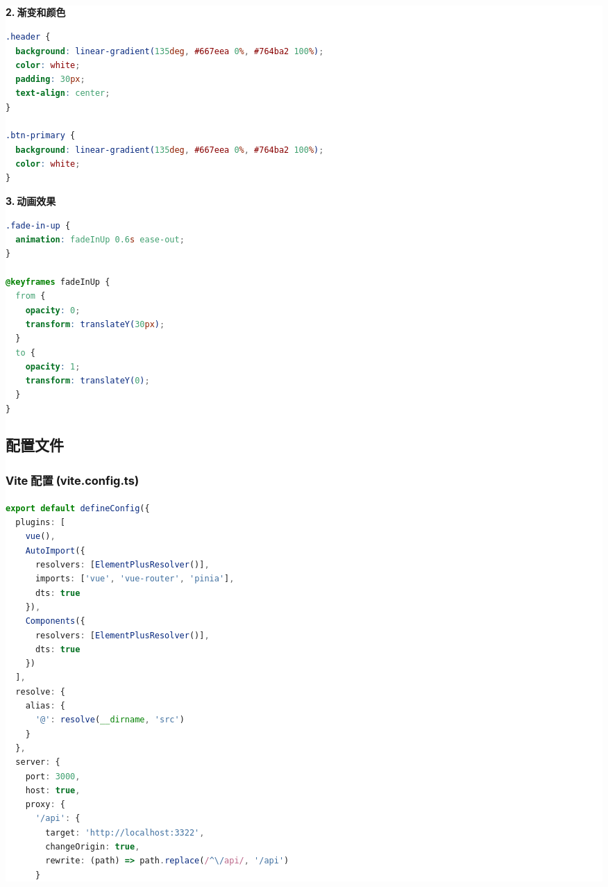 **2. 渐变和颜色**
```css
.header {
  background: linear-gradient(135deg, #667eea 0%, #764ba2 100%);
  color: white;
  padding: 30px;
  text-align: center;
}

.btn-primary {
  background: linear-gradient(135deg, #667eea 0%, #764ba2 100%);
  color: white;
}
```

**3. 动画效果**
```css
.fade-in-up {
  animation: fadeInUp 0.6s ease-out;
}

@keyframes fadeInUp {
  from {
    opacity: 0;
    transform: translateY(30px);
  }
  to {
    opacity: 1;
    transform: translateY(0);
  }
}
```

## 配置文件

### Vite 配置 (vite.config.ts)
```typescript
export default defineConfig({
  plugins: [
    vue(),
    AutoImport({
      resolvers: [ElementPlusResolver()],
      imports: ['vue', 'vue-router', 'pinia'],
      dts: true
    }),
    Components({
      resolvers: [ElementPlusResolver()],
      dts: true
    })
  ],
  resolve: {
    alias: {
      '@': resolve(__dirname, 'src')
    }
  },
  server: {
    port: 3000,
    host: true,
    proxy: {
      '/api': {
        target: 'http://localhost:3322',
        changeOrigin: true,
        rewrite: (path) => path.replace(/^\/api/, '/api')
      }
```